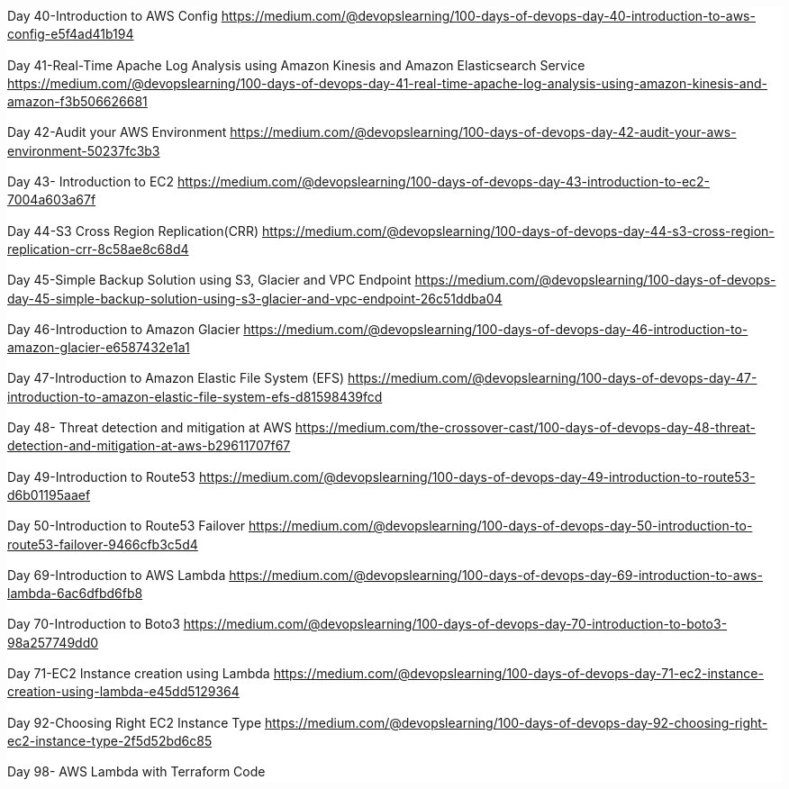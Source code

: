 Day 40-Introduction to AWS Config
https://medium.com/@devopslearning/100-days-of-devops-day-40-introduction-to-aws-config-e5f4ad41b194

Day 41-Real-Time Apache Log Analysis using Amazon Kinesis and Amazon Elasticsearch Service
https://medium.com/@devopslearning/100-days-of-devops-day-41-real-time-apache-log-analysis-using-amazon-kinesis-and-amazon-f3b506626681

Day 42-Audit your AWS Environment
https://medium.com/@devopslearning/100-days-of-devops-day-42-audit-your-aws-environment-50237fc3b3

Day 43- Introduction to EC2
https://medium.com/@devopslearning/100-days-of-devops-day-43-introduction-to-ec2-7004a603a67f

Day 44-S3 Cross Region Replication(CRR)
https://medium.com/@devopslearning/100-days-of-devops-day-44-s3-cross-region-replication-crr-8c58ae8c68d4

Day 45-Simple Backup Solution using S3, Glacier and VPC Endpoint
https://medium.com/@devopslearning/100-days-of-devops-day-45-simple-backup-solution-using-s3-glacier-and-vpc-endpoint-26c51ddba04

Day 46-Introduction to Amazon Glacier
https://medium.com/@devopslearning/100-days-of-devops-day-46-introduction-to-amazon-glacier-e6587432e1a1

Day 47-Introduction to Amazon Elastic File System (EFS)
https://medium.com/@devopslearning/100-days-of-devops-day-47-introduction-to-amazon-elastic-file-system-efs-d81598439fcd

Day 48- Threat detection and mitigation at AWS
https://medium.com/the-crossover-cast/100-days-of-devops-day-48-threat-detection-and-mitigation-at-aws-b29611707f67

Day 49-Introduction to Route53
https://medium.com/@devopslearning/100-days-of-devops-day-49-introduction-to-route53-d6b01195aaef

Day 50-Introduction to Route53 Failover
https://medium.com/@devopslearning/100-days-of-devops-day-50-introduction-to-route53-failover-9466cfb3c5d4

Day 69-Introduction to AWS Lambda
https://medium.com/@devopslearning/100-days-of-devops-day-69-introduction-to-aws-lambda-6ac6dfbd6fb8

Day 70-Introduction to Boto3
https://medium.com/@devopslearning/100-days-of-devops-day-70-introduction-to-boto3-98a257749dd0

Day 71-EC2 Instance creation using Lambda
https://medium.com/@devopslearning/100-days-of-devops-day-71-ec2-instance-creation-using-lambda-e45dd5129364

Day 92-Choosing Right EC2 Instance Type
https://medium.com/@devopslearning/100-days-of-devops-day-92-choosing-right-ec2-instance-type-2f5d52bd6c85

Day 98- AWS Lambda with Terraform Code

